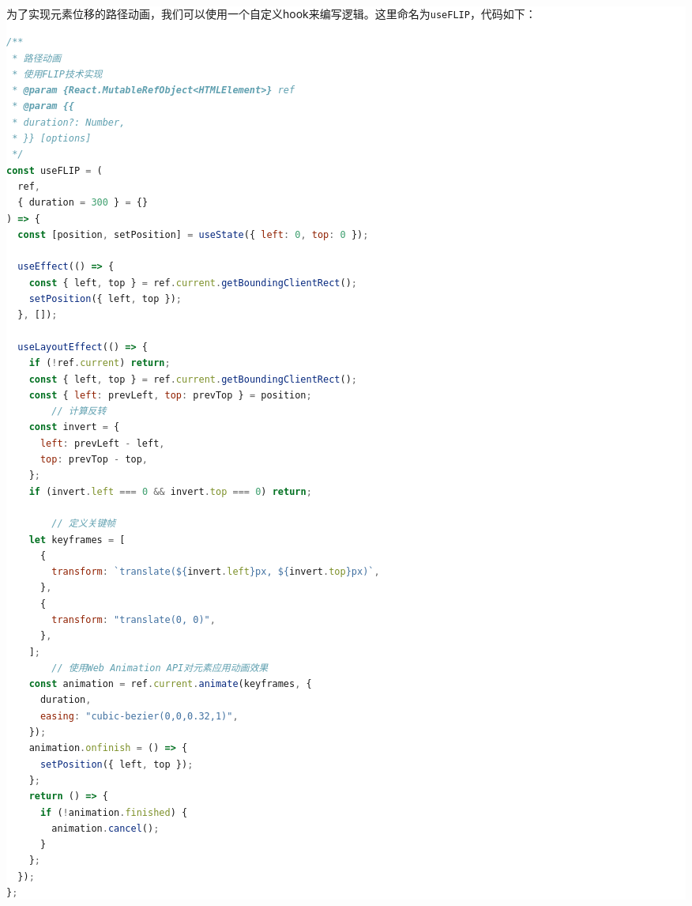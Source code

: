 为了实现元素位移的路径动画，我们可以使用一个自定义hook来编写逻辑。这里命名为`useFLIP`，代码如下：

```jsx
/**
 * 路径动画
 * 使用FLIP技术实现
 * @param {React.MutableRefObject<HTMLElement>} ref
 * @param {{
 * duration?: Number,
 * }} [options]
 */
const useFLIP = (
  ref,
  { duration = 300 } = {}
) => {
  const [position, setPosition] = useState({ left: 0, top: 0 });

  useEffect(() => {
    const { left, top } = ref.current.getBoundingClientRect();
    setPosition({ left, top });
  }, []);

  useLayoutEffect(() => {
    if (!ref.current) return;
    const { left, top } = ref.current.getBoundingClientRect();
    const { left: prevLeft, top: prevTop } = position;
		// 计算反转
    const invert = {
      left: prevLeft - left,
      top: prevTop - top,
    };
    if (invert.left === 0 && invert.top === 0) return;

		// 定义关键帧
    let keyframes = [
      {
        transform: `translate(${invert.left}px, ${invert.top}px)`,
      },
      {
        transform: "translate(0, 0)",
      },
    ];
		// 使用Web Animation API对元素应用动画效果
    const animation = ref.current.animate(keyframes, {
      duration,
      easing: "cubic-bezier(0,0,0.32,1)",
    });
    animation.onfinish = () => {
      setPosition({ left, top });
    };
    return () => {
      if (!animation.finished) {
        animation.cancel();
      }
    };
  });
};
```
